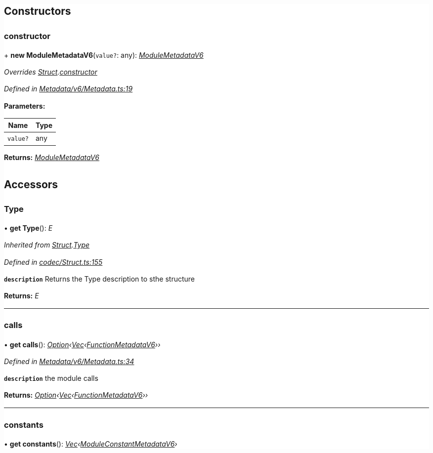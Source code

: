 ## Constructors

###  constructor

\+ **new ModuleMetadataV6**(`value?`: any): *[ModuleMetadataV6](_metadata_v6_metadata_.modulemetadatav6.md)*

*Overrides [Struct](_codec_struct_.struct.md).[constructor](_codec_struct_.struct.md#constructor)*

*Defined in [Metadata/v6/Metadata.ts:19](https://github.com/polkadot-js/api/blob/32c4aa3/packages/types/src/Metadata/v6/Metadata.ts#L19)*

**Parameters:**

Name | Type |
------ | ------ |
`value?` | any |

**Returns:** *[ModuleMetadataV6](_metadata_v6_metadata_.modulemetadatav6.md)*

## Accessors

###  Type

• **get Type**(): *E*

*Inherited from [Struct](_codec_struct_.struct.md).[Type](_codec_struct_.struct.md#type)*

*Defined in [codec/Struct.ts:155](https://github.com/polkadot-js/api/blob/32c4aa3/packages/types/src/codec/Struct.ts#L155)*

**`description`** Returns the Type description to sthe structure

**Returns:** *E*

___

###  calls

• **get calls**(): *[Option](_codec_option_.option.md)‹[Vec](_codec_vec_.vec.md)‹[FunctionMetadataV6](../interfaces/_interfaces_metadata_types_.functionmetadatav6.md)››*

*Defined in [Metadata/v6/Metadata.ts:34](https://github.com/polkadot-js/api/blob/32c4aa3/packages/types/src/Metadata/v6/Metadata.ts#L34)*

**`description`** the module calls

**Returns:** *[Option](_codec_option_.option.md)‹[Vec](_codec_vec_.vec.md)‹[FunctionMetadataV6](../interfaces/_interfaces_metadata_types_.functionmetadatav6.md)››*

___

###  constants

• **get constants**(): *[Vec](_codec_vec_.vec.md)‹[ModuleConstantMetadataV6](../interfaces/_interfaces_metadata_types_.moduleconstantmetadatav6.md)›*
